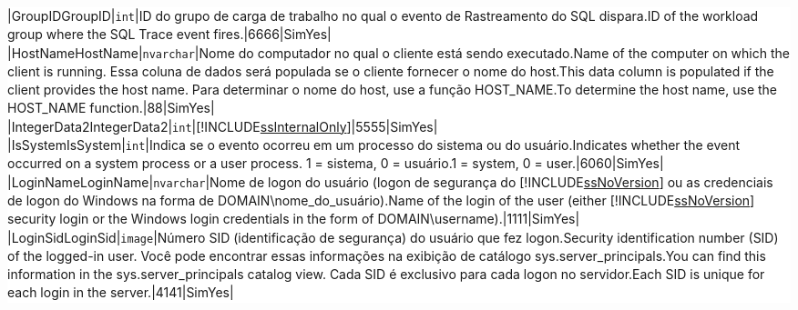 |<span data-ttu-id="941ea-143">GroupID</span><span class="sxs-lookup"><span data-stu-id="941ea-143">GroupID</span></span>|`int`|<span data-ttu-id="941ea-144">ID do grupo de carga de trabalho no qual o evento de Rastreamento do SQL dispara.</span><span class="sxs-lookup"><span data-stu-id="941ea-144">ID of the workload group where the SQL Trace event fires.</span></span>|<span data-ttu-id="941ea-145">66</span><span class="sxs-lookup"><span data-stu-id="941ea-145">66</span></span>|<span data-ttu-id="941ea-146">Sim</span><span class="sxs-lookup"><span data-stu-id="941ea-146">Yes</span></span>|  
|<span data-ttu-id="941ea-147">HostName</span><span class="sxs-lookup"><span data-stu-id="941ea-147">HostName</span></span>|`nvarchar`|<span data-ttu-id="941ea-148">Nome do computador no qual o cliente está sendo executado.</span><span class="sxs-lookup"><span data-stu-id="941ea-148">Name of the computer on which the client is running.</span></span> <span data-ttu-id="941ea-149">Essa coluna de dados será populada se o cliente fornecer o nome do host.</span><span class="sxs-lookup"><span data-stu-id="941ea-149">This data column is populated if the client provides the host name.</span></span> <span data-ttu-id="941ea-150">Para determinar o nome do host, use a função HOST_NAME.</span><span class="sxs-lookup"><span data-stu-id="941ea-150">To determine the host name, use the HOST_NAME function.</span></span>|<span data-ttu-id="941ea-151">8</span><span class="sxs-lookup"><span data-stu-id="941ea-151">8</span></span>|<span data-ttu-id="941ea-152">Sim</span><span class="sxs-lookup"><span data-stu-id="941ea-152">Yes</span></span>|  
|<span data-ttu-id="941ea-153">IntegerData2</span><span class="sxs-lookup"><span data-stu-id="941ea-153">IntegerData2</span></span>|`int`|[!INCLUDE[ssInternalOnly](../../includes/ssinternalonly-md.md)]|<span data-ttu-id="941ea-154">55</span><span class="sxs-lookup"><span data-stu-id="941ea-154">55</span></span>|<span data-ttu-id="941ea-155">Sim</span><span class="sxs-lookup"><span data-stu-id="941ea-155">Yes</span></span>|  
|<span data-ttu-id="941ea-156">IsSystem</span><span class="sxs-lookup"><span data-stu-id="941ea-156">IsSystem</span></span>|`int`|<span data-ttu-id="941ea-157">Indica se o evento ocorreu em um processo do sistema ou do usuário.</span><span class="sxs-lookup"><span data-stu-id="941ea-157">Indicates whether the event occurred on a system process or a user process.</span></span> <span data-ttu-id="941ea-158">1 = sistema, 0 = usuário.</span><span class="sxs-lookup"><span data-stu-id="941ea-158">1 = system, 0 = user.</span></span>|<span data-ttu-id="941ea-159">60</span><span class="sxs-lookup"><span data-stu-id="941ea-159">60</span></span>|<span data-ttu-id="941ea-160">Sim</span><span class="sxs-lookup"><span data-stu-id="941ea-160">Yes</span></span>|  
|<span data-ttu-id="941ea-161">LoginName</span><span class="sxs-lookup"><span data-stu-id="941ea-161">LoginName</span></span>|`nvarchar`|<span data-ttu-id="941ea-162">Nome de logon do usuário (logon de segurança do [!INCLUDE[ssNoVersion](../../includes/ssnoversion-md.md)] ou as credenciais de logon do Windows na forma de DOMAIN\nome_do_usuário).</span><span class="sxs-lookup"><span data-stu-id="941ea-162">Name of the login of the user (either [!INCLUDE[ssNoVersion](../../includes/ssnoversion-md.md)] security login or the Windows login credentials in the form of DOMAIN\username).</span></span>|<span data-ttu-id="941ea-163">11</span><span class="sxs-lookup"><span data-stu-id="941ea-163">11</span></span>|<span data-ttu-id="941ea-164">Sim</span><span class="sxs-lookup"><span data-stu-id="941ea-164">Yes</span></span>|  
|<span data-ttu-id="941ea-165">LoginSid</span><span class="sxs-lookup"><span data-stu-id="941ea-165">LoginSid</span></span>|`image`|<span data-ttu-id="941ea-166">Número SID (identificação de segurança) do usuário que fez logon.</span><span class="sxs-lookup"><span data-stu-id="941ea-166">Security identification number (SID) of the logged-in user.</span></span> <span data-ttu-id="941ea-167">Você pode encontrar essas informações na exibição de catálogo sys.server_principals.</span><span class="sxs-lookup"><span data-stu-id="941ea-167">You can find this information in the sys.server_principals catalog view.</span></span> <span data-ttu-id="941ea-168">Cada SID é exclusivo para cada logon no servidor.</span><span class="sxs-lookup"><span data-stu-id="941ea-168">Each SID is unique for each login in the server.</span></span>|<span data-ttu-id="941ea-169">41</span><span class="sxs-lookup"><span data-stu-id="941ea-169">41</span></span>|<span data-ttu-id="941ea-170">Sim</span><span class="sxs-lookup"><span data-stu-id="941ea-170">Yes</span></span>|  
